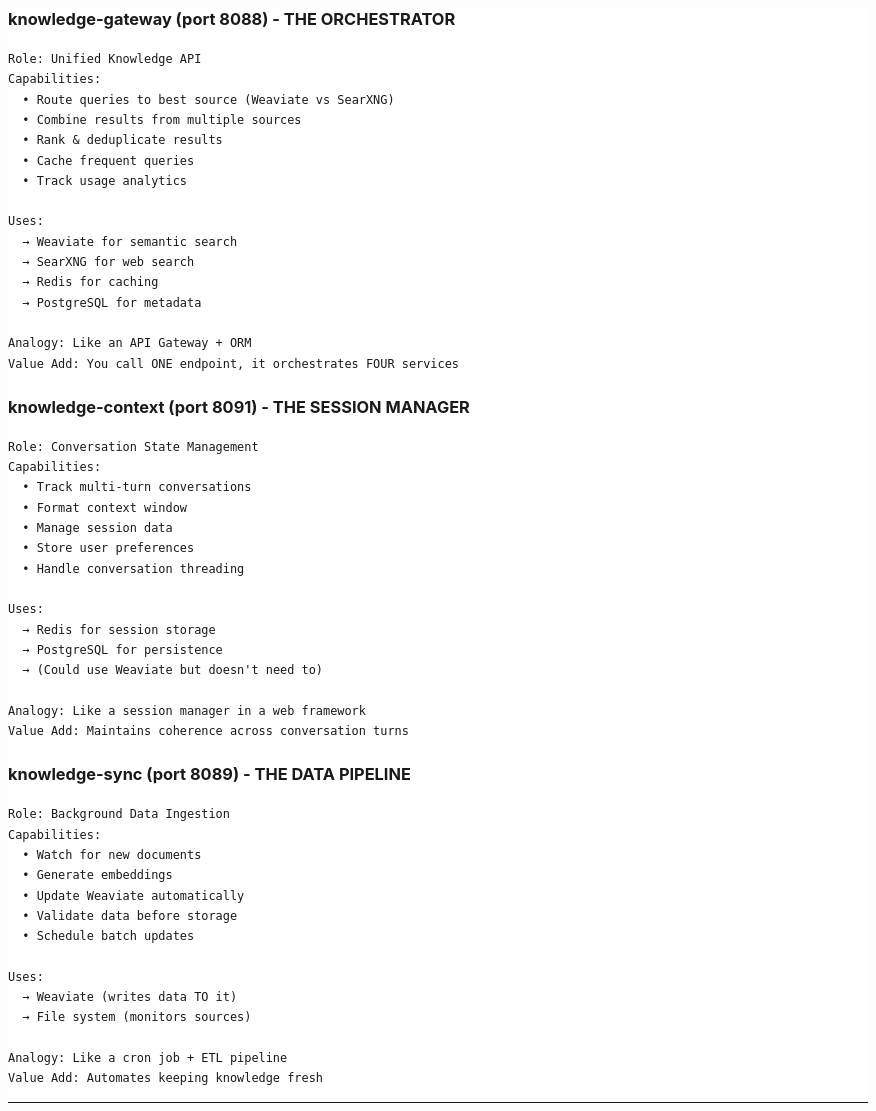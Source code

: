 ### knowledge-gateway (port 8088) - THE ORCHESTRATOR
```
Role: Unified Knowledge API
Capabilities:
  • Route queries to best source (Weaviate vs SearXNG)
  • Combine results from multiple sources
  • Rank & deduplicate results
  • Cache frequent queries
  • Track usage analytics
  
Uses:
  → Weaviate for semantic search
  → SearXNG for web search
  → Redis for caching
  → PostgreSQL for metadata
  
Analogy: Like an API Gateway + ORM
Value Add: You call ONE endpoint, it orchestrates FOUR services
```

### knowledge-context (port 8091) - THE SESSION MANAGER
```
Role: Conversation State Management
Capabilities:
  • Track multi-turn conversations
  • Format context window
  • Manage session data
  • Store user preferences
  • Handle conversation threading
  
Uses:
  → Redis for session storage
  → PostgreSQL for persistence
  → (Could use Weaviate but doesn't need to)
  
Analogy: Like a session manager in a web framework
Value Add: Maintains coherence across conversation turns
```

### knowledge-sync (port 8089) - THE DATA PIPELINE
```
Role: Background Data Ingestion
Capabilities:
  • Watch for new documents
  • Generate embeddings
  • Update Weaviate automatically
  • Validate data before storage
  • Schedule batch updates
  
Uses:
  → Weaviate (writes data TO it)
  → File system (monitors sources)
  
Analogy: Like a cron job + ETL pipeline
Value Add: Automates keeping knowledge fresh
```

---